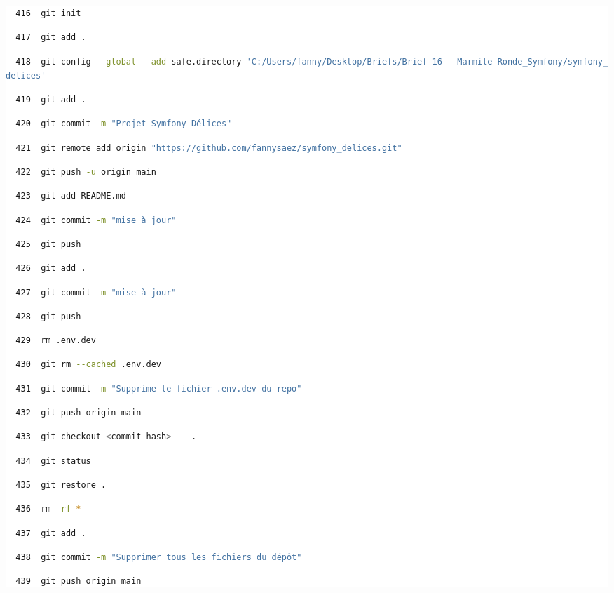```bash
  416  git init
```
```bash
  417  git add .
```
```bash
  418  git config --global --add safe.directory 'C:/Users/fanny/Desktop/Briefs/Brief 16 - Marmite Ronde_Symfony/symfony_delices'
```
```bash
  419  git add .
```
```bash
  420  git commit -m "Projet Symfony Délices"
```
```bash
  421  git remote add origin "https://github.com/fannysaez/symfony_delices.git"
```
```bash
  422  git push -u origin main
```
```bash
  423  git add README.md
```
```bash
  424  git commit -m "mise à jour"
```
```bash
  425  git push
```
```bash
  426  git add .
```
```bash
  427  git commit -m "mise à jour"
```
```bash
  428  git push
```
```bash
  429  rm .env.dev
```
```bash
  430  git rm --cached .env.dev
```
```bash
  431  git commit -m "Supprime le fichier .env.dev du repo"
```
```bash
  432  git push origin main
```
```bash
  433  git checkout <commit_hash> -- .
```
```bash
  434  git status
```
```bash
  435  git restore .
```
```bash
  436  rm -rf *
```
```bash
  437  git add .
```
```bash
  438  git commit -m "Supprimer tous les fichiers du dépôt"
```
```bash
  439  git push origin main
```